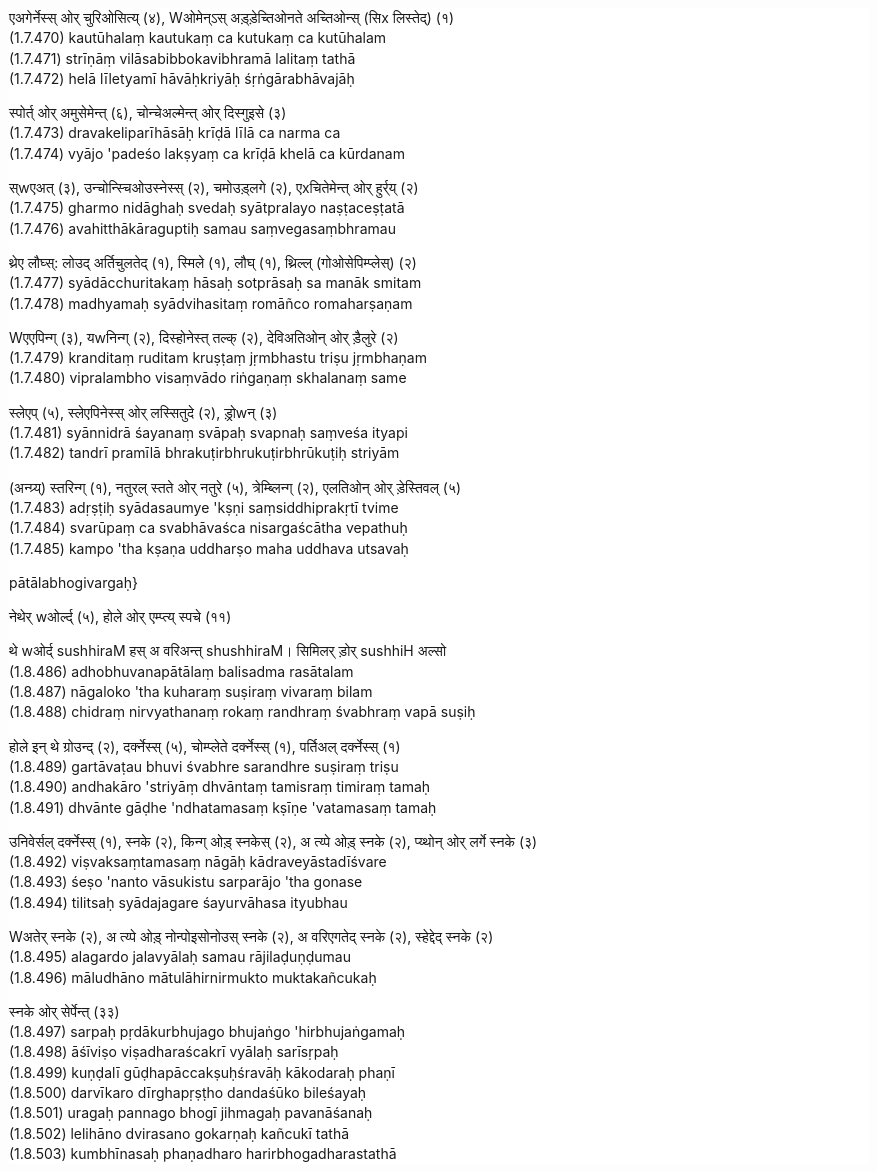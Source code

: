  एअगेर्नेस्स् ओर् चुरिओसित्य् (४), Wओमेन्ऽस् अड़्ड़ेच्तिओनते अच्तिओन्स् (सिx लिस्तेद्) (१)   
(1.7.470)  kautūhalaṃ kautukaṃ ca kutukaṃ ca kutūhalam  
(1.7.471)  strīṇāṃ vilāsabibbokavibhramā lalitaṃ tathā  
(1.7.472)  helā līletyamī hāvāḥkriyāḥ śṛṅgārabhāvajāḥ  
  
 स्पोर्त् ओर् अमुसेमेन्त् (६), चोन्चेअल्मेन्त् ओर् दिस्गुइसे (३)   
(1.7.473)  dravakeliparīhāsāḥ krīḍā līlā ca narma ca  
(1.7.474)  vyājo 'padeśo lakṣyaṃ ca krīḍā khelā ca kūrdanam  
  
 स्wएअत् (३), उन्चोन्स्चिओउस्नेस्स् (२), चमोउड़्लगे (२), एxचितेमेन्त् ओर् हुर्र्य् (२)   
(1.7.475)  gharmo nidāghaḥ svedaḥ syātpralayo naṣṭaceṣṭatā  
(1.7.476)  avahitthākāraguptiḥ samau saṃvegasaṃbhramau  
  
 थ्रेए लौघ्स्: लोउद् अर्तिचुलतेद् (१), स्मिले (१), लौघ् (१), थ्रिल्ल् (गोओसेपिम्प्लेस्) (२)    
(1.7.477)  syādācchuritakaṃ hāsaḥ sotprāsaḥ sa manāk smitam  
(1.7.478)  madhyamaḥ syādvihasitaṃ romāñco romaharṣaṇam  
  
 Wएएपिन्ग् (३), यwनिन्ग् (२), दिस्होनेस्त् तल्क् (२), देविअतिओन् ओर् ड़ैलुरे (२)   
(1.7.479)  kranditaṃ ruditam kruṣṭaṃ jṛmbhastu triṣu jṛmbhaṇam  
(1.7.480)  vipralambho visaṃvādo riṅgaṇaṃ skhalanaṃ same  
  
 स्लेएप् (५), स्लेएपिनेस्स् ओर् लस्सितुदे (२), ड़्रोwन् (३)  
(1.7.481)  syānnidrā śayanaṃ svāpaḥ svapnaḥ saṃveśa ityapi  
(1.7.482)  tandrī pramīlā bhrakuṭirbhrukuṭirbhrūkuṭiḥ striyām  
  
 (अन्ग्र्य्) स्तरिन्ग् (१), नतुरल् स्तते ओर् नतुरे (५), त्रेम्ब्लिन्ग् (२), एलतिओन् ओर् ड़ेस्तिवल् (५)   
(1.7.483)  adṛṣṭiḥ syādasaumye 'kṣṇi saṃsiddhiprakṛtī tvime  
(1.7.484)  svarūpaṃ ca svabhāvaśca nisargaścātha vepathuḥ  
(1.7.485)  kampo 'tha kṣaṇa uddharṣo maha uddhava utsavaḥ   
  
pātālabhogivargaḥ}  
  
 नेथेर् wओर्ल्द् (५), होले ओर् एम्प्त्य् स्पचे (११)    
  
 थे wओर्द् sushhiraM हस् अ वरिअन्त् shushhiraM। सिमिलर् ड़ोर् sushhiH अल्सो   
(1.8.486)  adhobhuvanapātālaṃ balisadma rasātalam   
(1.8.487)  nāgaloko 'tha kuharaṃ suṣiraṃ vivaraṃ bilam  
(1.8.488)  chidraṃ nirvyathanaṃ rokaṃ randhraṃ śvabhraṃ vapā suṣiḥ  
  
 होले इन् थे ग्रोउन्द् (२), दर्क्नेस्स् (५), चोम्प्लेते दर्क्नेस्स् (१), पर्तिअल् दर्क्नेस्स् (१)    
(1.8.489)  gartāvaṭau bhuvi śvabhre sarandhre suṣiraṃ triṣu  
(1.8.490)  andhakāro 'striyāṃ dhvāntaṃ tamisraṃ timiraṃ tamaḥ  
(1.8.491)  dhvānte gāḍhe 'ndhatamasaṃ kṣīṇe 'vatamasaṃ tamaḥ   
  
 उनिवेर्सल् दर्क्नेस्स् (१), स्नके (२), किन्ग् ओड़् स्नकेस् (२), अ त्य्पे ओड़् स्नके (२), प्य्थोन् ओर् लर्गे स्नके (३)   
(1.8.492)  viṣvaksaṃtamasaṃ nāgāḥ kādraveyāstadīśvare  
(1.8.493)  śeṣo 'nanto vāsukistu sarparājo 'tha gonase  
(1.8.494)  tilitsaḥ syādajagare śayurvāhasa ityubhau  
  
 Wअतेर् स्नके (२), अ त्य्पे ओड़् नोन्पोइसोनोउस् स्नके (२), अ वरिएगतेद् स्नके (२), स्हेद्देद् स्नके (२)   
(1.8.495)  alagardo jalavyālaḥ samau rājilaḍuṇḍumau  
(1.8.496)  māludhāno mātulāhirnirmukto muktakañcukaḥ  
  
 स्नके ओर् सेर्पेन्त् (३३)   
(1.8.497)  sarpaḥ pṛdākurbhujago bhujaṅgo 'hirbhujaṅgamaḥ  
(1.8.498)  āśīviṣo viṣadharaścakrī vyālaḥ sarīsṛpaḥ  
(1.8.499)  kuṇḍalī gūḍhapāccakṣuḥśravāḥ kākodaraḥ phaṇī  
(1.8.500)  darvīkaro dīrghapṛṣṭho dandaśūko bileśayaḥ  
(1.8.501)  uragaḥ pannago bhogī jihmagaḥ pavanāśanaḥ  
(1.8.502)  lelihāno dvirasano gokarṇaḥ kañcukī tathā  
(1.8.503)  kumbhīnasaḥ phaṇadharo harirbhogadharastathā  
  
